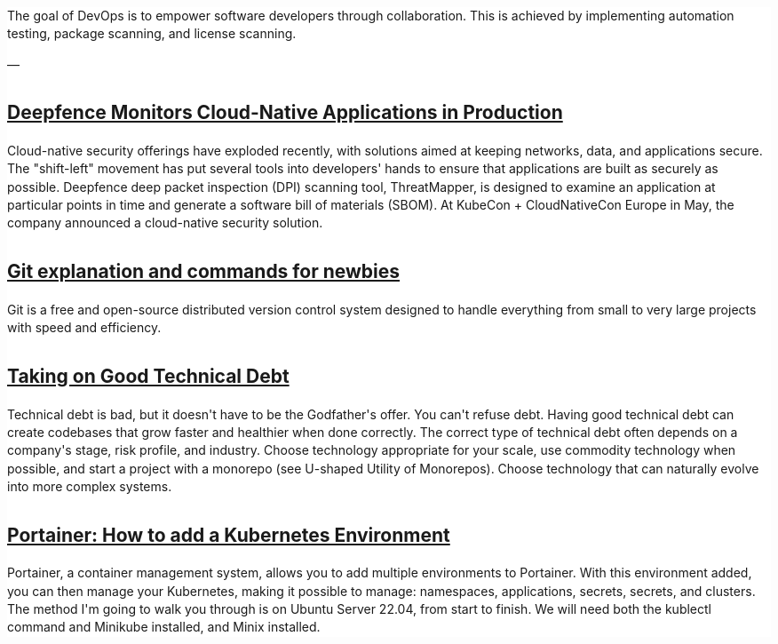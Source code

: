 The goal of DevOps is to empower software developers through collaboration. This is achieved by implementing automation testing, package scanning, and license scanning.

  

—

  

## [Deepfence Monitors Cloud-Native Applications in Production](https://thenewstack.io/deepfence-monitors-cloud-native-applications-in-production/)

Cloud-native security offerings have exploded recently, with solutions aimed at keeping networks, data, and applications secure. The "shift-left" movement has put several tools into developers' hands to ensure that applications are built as securely as possible. Deepfence deep packet inspection (DPI) scanning tool, ThreatMapper, is designed to examine an application at particular points in time and generate a software bill of materials (SBOM). At KubeCon + CloudNativeCon Europe in May, the company announced a cloud-native security solution.

  

## [Git explanation and commands for newbies](https://blog.devgenius.io/git-explanation-and-commands-for-newbies-75e97c8f1fd8)

Git is a free and open-source distributed version control system designed to handle everything from small to very large projects with speed and efficiency.

  

## [Taking on Good Technical Debt](https://matt-rickard.com/good-technical-debt/)

Technical debt is bad, but it doesn't have to be the Godfather's offer. You can't refuse debt. Having good technical debt can create codebases that grow faster and healthier when done correctly. The correct type of technical debt often depends on a company's stage, risk profile, and industry. Choose technology appropriate for your scale, use commodity technology when possible, and start a project with a monorepo (see U-shaped Utility of Monorepos). Choose technology that can naturally evolve into more complex systems.

  

## [Portainer: How to add a Kubernetes Environment](https://thenewstack.io/portainer-how-to-add-a-kubernetes-environment/)

Portainer, a container management system, allows you to add multiple environments to Portainer. With this environment added, you can then manage your Kubernetes, making it possible to manage: namespaces, applications, secrets, secrets, and clusters. The method I'm going to walk you through is on Ubuntu Server 22.04, from start to finish. We will need both the kublectl command and Minikube installed, and Minix installed.

  

  
